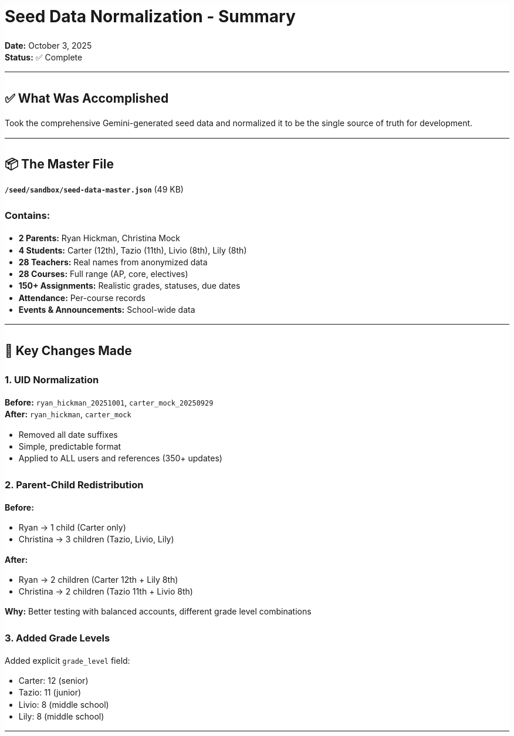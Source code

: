 # Seed Data Normalization - Summary

**Date:** October 3, 2025  
**Status:** ✅ Complete

---

## ✅ What Was Accomplished

Took the comprehensive Gemini-generated seed data and normalized it to be the single source of truth for development.

---

## 📦 The Master File

**`/seed/sandbox/seed-data-master.json`** (49 KB)

### Contains:
- **2 Parents:** Ryan Hickman, Christina Mock
- **4 Students:** Carter (12th), Tazio (11th), Livio (8th), Lily (8th)
- **28 Teachers:** Real names from anonymized data
- **28 Courses:** Full range (AP, core, electives)
- **150+ Assignments:** Realistic grades, statuses, due dates
- **Attendance:** Per-course records
- **Events & Announcements:** School-wide data

---

## 🔄 Key Changes Made

### 1. **UID Normalization**
**Before:** `ryan_hickman_20251001`, `carter_mock_20250929`  
**After:** `ryan_hickman`, `carter_mock`

- Removed all date suffixes
- Simple, predictable format
- Applied to ALL users and references (350+ updates)

### 2. **Parent-Child Redistribution**
**Before:**
- Ryan → 1 child (Carter only)
- Christina → 3 children (Tazio, Livio, Lily)

**After:**
- Ryan → 2 children (Carter 12th + Lily 8th)
- Christina → 2 children (Tazio 11th + Livio 8th)

**Why:** Better testing with balanced accounts, different grade level combinations

### 3. **Added Grade Levels**
Added explicit `grade_level` field:
- Carter: 12 (senior)
- Tazio: 11 (junior)
- Livio: 8 (middle school)
- Lily: 8 (middle school)

---
